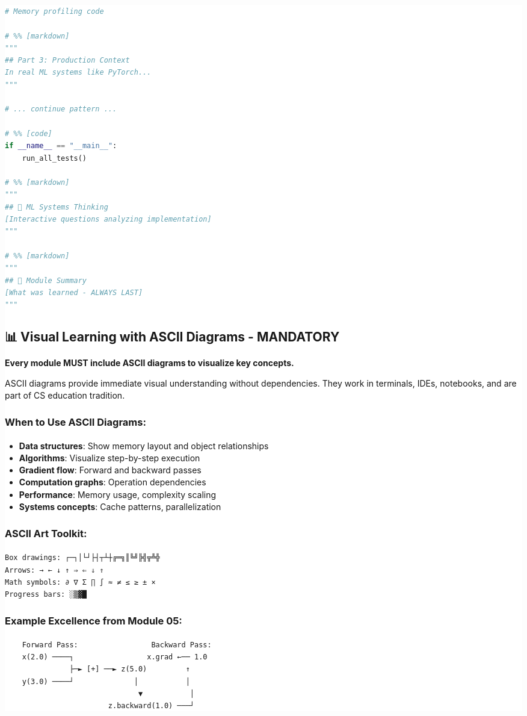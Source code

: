 ```python
# Memory profiling code

# %% [markdown]
"""
## Part 3: Production Context
In real ML systems like PyTorch...
"""

# ... continue pattern ...

# %% [code]
if __name__ == "__main__":
    run_all_tests()

# %% [markdown]
"""
## 🤔 ML Systems Thinking
[Interactive questions analyzing implementation]
"""

# %% [markdown]
"""
## 🎯 Module Summary
[What was learned - ALWAYS LAST]
"""
```

## 📊 Visual Learning with ASCII Diagrams - MANDATORY

**Every module MUST include ASCII diagrams to visualize key concepts.**

ASCII diagrams provide immediate visual understanding without dependencies. They work in terminals, IDEs, notebooks, and are part of CS education tradition.

### When to Use ASCII Diagrams:
- **Data structures**: Show memory layout and object relationships
- **Algorithms**: Visualize step-by-step execution
- **Gradient flow**: Forward and backward passes
- **Computation graphs**: Operation dependencies
- **Performance**: Memory usage, complexity scaling
- **Systems concepts**: Cache patterns, parallelization

### ASCII Art Toolkit:
```
Box drawings: ┌─┐│└┘├┤┬┴┼╔═╗║╚╝╠╣╦╩╬
Arrows: → ← ↓ ↑ ⇒ ⇐ ⇓ ⇑
Math symbols: ∂ ∇ Σ ∏ ∫ ≈ ≠ ≤ ≥ ± ×
Progress bars: ░▒▓█
```

### Example Excellence from Module 05:
```
    Forward Pass:                 Backward Pass:
    x(2.0) ────┐                 x.grad ←── 1.0
               ├─► [+] ──► z(5.0)         ↑
    y(3.0) ────┘              │           │
                               ▼           │
                        z.backward(1.0) ───┘
```
